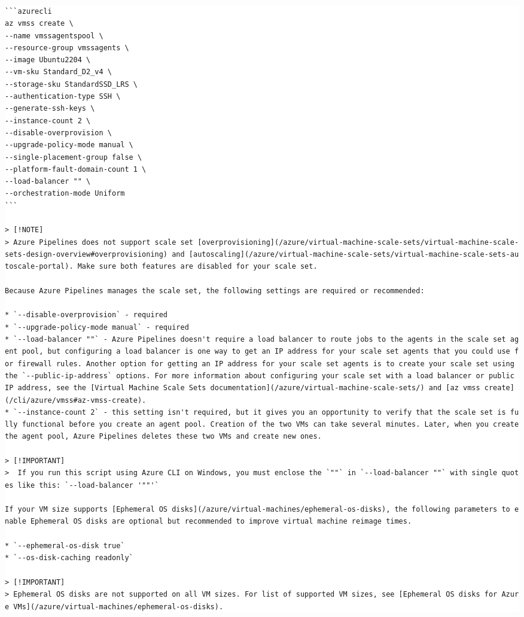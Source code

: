     ```azurecli
    az vmss create \
    --name vmssagentspool \
    --resource-group vmssagents \
    --image Ubuntu2204 \
    --vm-sku Standard_D2_v4 \
    --storage-sku StandardSSD_LRS \
    --authentication-type SSH \
    --generate-ssh-keys \
    --instance-count 2 \
    --disable-overprovision \
    --upgrade-policy-mode manual \
    --single-placement-group false \
    --platform-fault-domain-count 1 \
    --load-balancer "" \
    --orchestration-mode Uniform
    ```

    > [!NOTE]
    > Azure Pipelines does not support scale set [overprovisioning](/azure/virtual-machine-scale-sets/virtual-machine-scale-sets-design-overview#overprovisioning) and [autoscaling](/azure/virtual-machine-scale-sets/virtual-machine-scale-sets-autoscale-portal). Make sure both features are disabled for your scale set.

    Because Azure Pipelines manages the scale set, the following settings are required or recommended:

    * `--disable-overprovision` - required
    * `--upgrade-policy-mode manual` - required
    * `--load-balancer ""` - Azure Pipelines doesn't require a load balancer to route jobs to the agents in the scale set agent pool, but configuring a load balancer is one way to get an IP address for your scale set agents that you could use for firewall rules. Another option for getting an IP address for your scale set agents is to create your scale set using the `--public-ip-address` options. For more information about configuring your scale set with a load balancer or public IP address, see the [Virtual Machine Scale Sets documentation](/azure/virtual-machine-scale-sets/) and [az vmss create](/cli/azure/vmss#az-vmss-create).
    * `--instance-count 2` - this setting isn't required, but it gives you an opportunity to verify that the scale set is fully functional before you create an agent pool. Creation of the two VMs can take several minutes. Later, when you create the agent pool, Azure Pipelines deletes these two VMs and create new ones.

    > [!IMPORTANT]
    >  If you run this script using Azure CLI on Windows, you must enclose the `""` in `--load-balancer ""` with single quotes like this: `--load-balancer '""'`

    If your VM size supports [Ephemeral OS disks](/azure/virtual-machines/ephemeral-os-disks), the following parameters to enable Ephemeral OS disks are optional but recommended to improve virtual machine reimage times.

    * `--ephemeral-os-disk true`
    * `--os-disk-caching readonly`

    > [!IMPORTANT]
    > Ephemeral OS disks are not supported on all VM sizes. For list of supported VM sizes, see [Ephemeral OS disks for Azure VMs](/azure/virtual-machines/ephemeral-os-disks).
